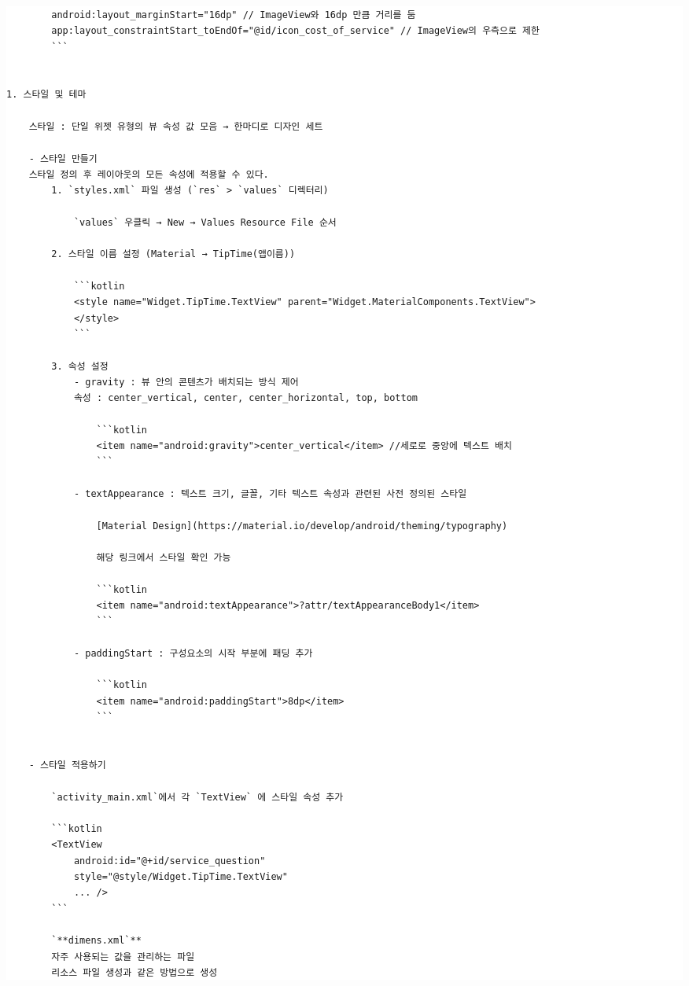             android:layout_marginStart="16dp" // ImageView와 16dp 만큼 거리를 둠
            app:layout_constraintStart_toEndOf="@id/icon_cost_of_service" // ImageView의 우측으로 제한
            ```
            
    
    1. 스타일 및 테마
        
        스타일 : 단일 위젯 유형의 뷰 속성 값 모음 → 한마디로 디자인 세트
        
        - 스타일 만들기
        스타일 정의 후 레이아웃의 모든 속성에 적용할 수 있다.
            1. `styles.xml` 파일 생성 (`res` > `values` 디렉터리)
                
                `values` 우클릭 → New → Values Resource File 순서
                
            2. 스타일 이름 설정 (Material → TipTime(앱이름))
                
                ```kotlin
                <style name="Widget.TipTime.TextView" parent="Widget.MaterialComponents.TextView">
                </style>
                ```
                
            3. 속성 설정
                - gravity : 뷰 안의 콘텐츠가 배치되는 방식 제어
                속성 : center_vertical, center, center_horizontal, top, bottom
                    
                    ```kotlin
                    <item name="android:gravity">center_vertical</item> //세로로 중앙에 텍스트 배치
                    ```
                    
                - textAppearance : 텍스트 크기, 글꼴, 기타 텍스트 속성과 관련된 사전 정의된 스타일
                    
                    [Material Design](https://material.io/develop/android/theming/typography)
                    
                    해당 링크에서 스타일 확인 가능
                    
                    ```kotlin
                    <item name="android:textAppearance">?attr/textAppearanceBody1</item>
                    ```
                    
                - paddingStart : 구성요소의 시작 부분에 패딩 추가
                    
                    ```kotlin
                    <item name="android:paddingStart">8dp</item>
                    ```
                    
        
        - 스타일 적용하기
            
            `activity_main.xml`에서 각 `TextView` 에 스타일 속성 추가
            
            ```kotlin
            <TextView
                android:id="@+id/service_question"
                style="@style/Widget.TipTime.TextView"
                ... />
            ```
            
            `**dimens.xml`** 
            자주 사용되는 값을 관리하는 파일
            리소스 파일 생성과 같은 방법으로 생성
            